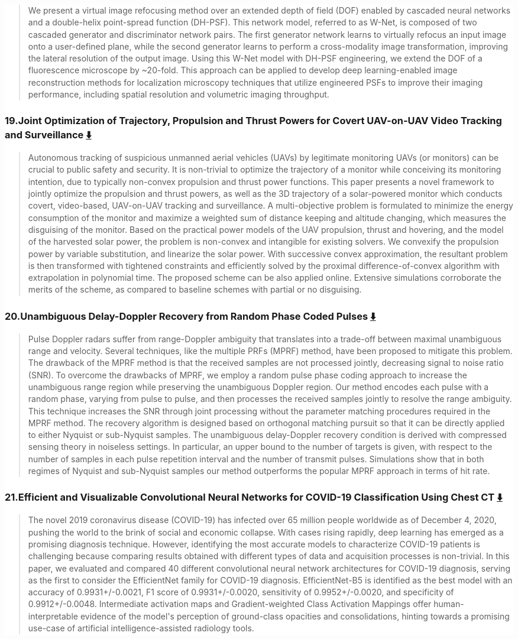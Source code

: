 >  We present a virtual image refocusing method over an extended depth of field (DOF) enabled by cascaded neural networks and a double-helix point-spread function (DH-PSF). This network model, referred to as W-Net, is composed of two cascaded generator and discriminator network pairs. The first generator network learns to virtually refocus an input image onto a user-defined plane, while the second generator learns to perform a cross-modality image transformation, improving the lateral resolution of the output image. Using this W-Net model with DH-PSF engineering, we extend the DOF of a fluorescence microscope by ~20-fold. This approach can be applied to develop deep learning-enabled image reconstruction methods for localization microscopy techniques that utilize engineered PSFs to improve their imaging performance, including spatial resolution and volumetric imaging throughput.      
### 19.Joint Optimization of Trajectory, Propulsion and Thrust Powers for Covert UAV-on-UAV Video Tracking and Surveillance  [ :arrow_down: ](https://arxiv.org/pdf/2012.11887.pdf)
>  Autonomous tracking of suspicious unmanned aerial vehicles (UAVs) by legitimate monitoring UAVs (or monitors) can be crucial to public safety and security. It is non-trivial to optimize the trajectory of a monitor while conceiving its monitoring intention, due to typically non-convex propulsion and thrust power functions. This paper presents a novel framework to jointly optimize the propulsion and thrust powers, as well as the 3D trajectory of a solar-powered monitor which conducts covert, video-based, UAV-on-UAV tracking and surveillance. A multi-objective problem is formulated to minimize the energy consumption of the monitor and maximize a weighted sum of distance keeping and altitude changing, which measures the disguising of the monitor. Based on the practical power models of the UAV propulsion, thrust and hovering, and the model of the harvested solar power, the problem is non-convex and intangible for existing solvers. We convexify the propulsion power by variable substitution, and linearize the solar power. With successive convex approximation, the resultant problem is then transformed with tightened constraints and efficiently solved by the proximal difference-of-convex algorithm with extrapolation in polynomial time. The proposed scheme can be also applied online. Extensive simulations corroborate the merits of the scheme, as compared to baseline schemes with partial or no disguising.      
### 20.Unambiguous Delay-Doppler Recovery from Random Phase Coded Pulses  [ :arrow_down: ](https://arxiv.org/pdf/2012.11882.pdf)
>  Pulse Doppler radars suffer from range-Doppler ambiguity that translates into a trade-off between maximal unambiguous range and velocity. Several techniques, like the multiple PRFs (MPRF) method, have been proposed to mitigate this problem. The drawback of the MPRF method is that the received samples are not processed jointly, decreasing signal to noise ratio (SNR). To overcome the drawbacks of MPRF, we employ a random pulse phase coding approach to increase the unambiguous range region while preserving the unambiguous Doppler region. Our method encodes each pulse with a random phase, varying from pulse to pulse, and then processes the received samples jointly to resolve the range ambiguity. This technique increases the SNR through joint processing without the parameter matching procedures required in the MPRF method. The recovery algorithm is designed based on orthogonal matching pursuit so that it can be directly applied to either Nyquist or sub-Nyquist samples. The unambiguous delay-Doppler recovery condition is derived with compressed sensing theory in noiseless settings. In particular, an upper bound to the number of targets is given, with respect to the number of samples in each pulse repetition interval and the number of transmit pulses. Simulations show that in both regimes of Nyquist and sub-Nyquist samples our method outperforms the popular MPRF approach in terms of hit rate.      
### 21.Efficient and Visualizable Convolutional Neural Networks for COVID-19 Classification Using Chest CT  [ :arrow_down: ](https://arxiv.org/pdf/2012.11860.pdf)
>  The novel 2019 coronavirus disease (COVID-19) has infected over 65 million people worldwide as of December 4, 2020, pushing the world to the brink of social and economic collapse. With cases rising rapidly, deep learning has emerged as a promising diagnosis technique. However, identifying the most accurate models to characterize COVID-19 patients is challenging because comparing results obtained with different types of data and acquisition processes is non-trivial. In this paper, we evaluated and compared 40 different convolutional neural network architectures for COVID-19 diagnosis, serving as the first to consider the EfficientNet family for COVID-19 diagnosis. EfficientNet-B5 is identified as the best model with an accuracy of 0.9931+/-0.0021, F1 score of 0.9931+/-0.0020, sensitivity of 0.9952+/-0.0020, and specificity of 0.9912+/-0.0048. Intermediate activation maps and Gradient-weighted Class Activation Mappings offer human-interpretable evidence of the model's perception of ground-class opacities and consolidations, hinting towards a promising use-case of artificial intelligence-assisted radiology tools.      